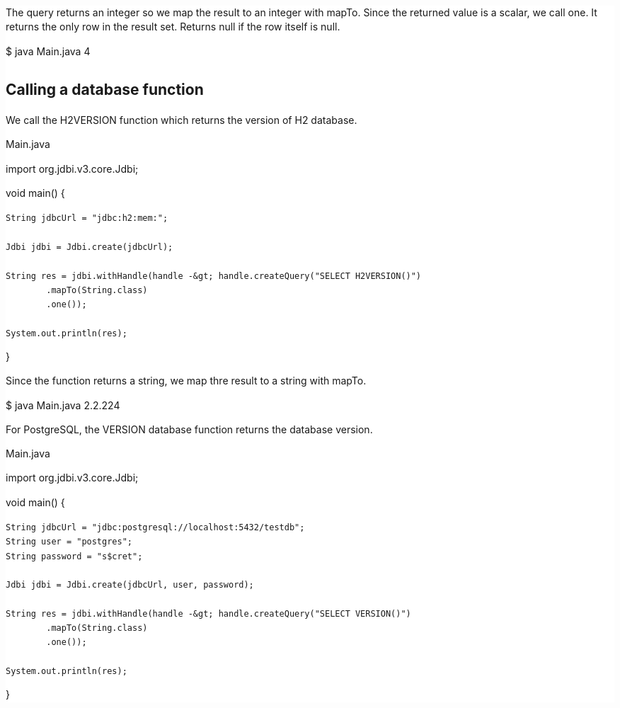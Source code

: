 The query returns an integer so we map the result to an integer with
mapTo. Since the returned value is a scalar, we call
one. It returns the only row in the result set. Returns null if the
row itself is null.

$ java Main.java
4

## Calling a database function

We call the H2VERSION function which returns the version of H2
database. 

Main.java
  

import org.jdbi.v3.core.Jdbi;

void main() {

    String jdbcUrl = "jdbc:h2:mem:";

    Jdbi jdbi = Jdbi.create(jdbcUrl);

    String res = jdbi.withHandle(handle -&gt; handle.createQuery("SELECT H2VERSION()")
            .mapTo(String.class)
            .one());

    System.out.println(res);
}

Since the function returns a string, we map thre result to a string with
mapTo. 

$ java Main.java 
2.2.224

For PostgreSQL, the VERSION database function returns the database 
version.

Main.java
  

import org.jdbi.v3.core.Jdbi;

void main() {

    String jdbcUrl = "jdbc:postgresql://localhost:5432/testdb";
    String user = "postgres";
    String password = "s$cret";

    Jdbi jdbi = Jdbi.create(jdbcUrl, user, password);

    String res = jdbi.withHandle(handle -&gt; handle.createQuery("SELECT VERSION()")
            .mapTo(String.class)
            .one());

    System.out.println(res);
}
